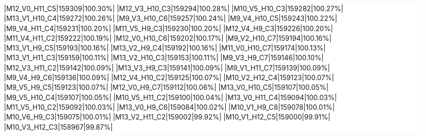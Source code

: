 |M12_V0_H11_C5|159309|100.30%|
|M12_V3_H10_C3|159294|100.28%|
|M10_V5_H10_C3|159282|100.27%|
|M13_V1_H10_C4|159272|100.26%|
|M9_V3_H10_C6|159257|100.24%|
|M9_V4_H10_C5|159243|100.22%|
|M9_V4_H11_C4|159231|100.20%|
|M11_V5_H9_C3|159230|100.20%|
|M12_V4_H9_C3|159226|100.20%|
|M11_V4_H11_C2|159222|100.19%|
|M12_V0_H10_C6|159202|100.17%|
|M9_V2_H10_C7|159194|100.16%|
|M13_V1_H9_C5|159193|100.16%|
|M13_V2_H9_C4|159192|100.16%|
|M11_V0_H10_C7|159174|100.13%|
|M13_V1_H11_C3|159159|100.11%|
|M13_V2_H10_C3|159153|100.11%|
|M9_V3_H9_C7|159146|100.10%|
|M12_V3_H11_C2|159142|100.09%|
|M13_V3_H9_C3|159141|100.09%|
|M9_V1_H11_C7|159139|100.09%|
|M9_V4_H9_C6|159136|100.09%|
|M12_V4_H10_C2|159125|100.07%|
|M10_V2_H12_C4|159123|100.07%|
|M9_V5_H9_C5|159123|100.07%|
|M12_V0_H9_C7|159112|100.06%|
|M13_V0_H10_C5|159107|100.05%|
|M9_V5_H10_C4|159107|100.05%|
|M10_V5_H11_C2|159100|100.04%|
|M13_V0_H11_C4|159094|100.03%|
|M11_V5_H10_C2|159092|100.03%|
|M13_V0_H9_C6|159084|100.02%|
|M10_V1_H9_C8|159078|100.01%|
|M10_V6_H9_C3|159075|100.01%|
|M13_V2_H11_C2|159002|99.92%|
|M10_V1_H12_C5|159000|99.91%|
|M10_V3_H12_C3|158967|99.87%|